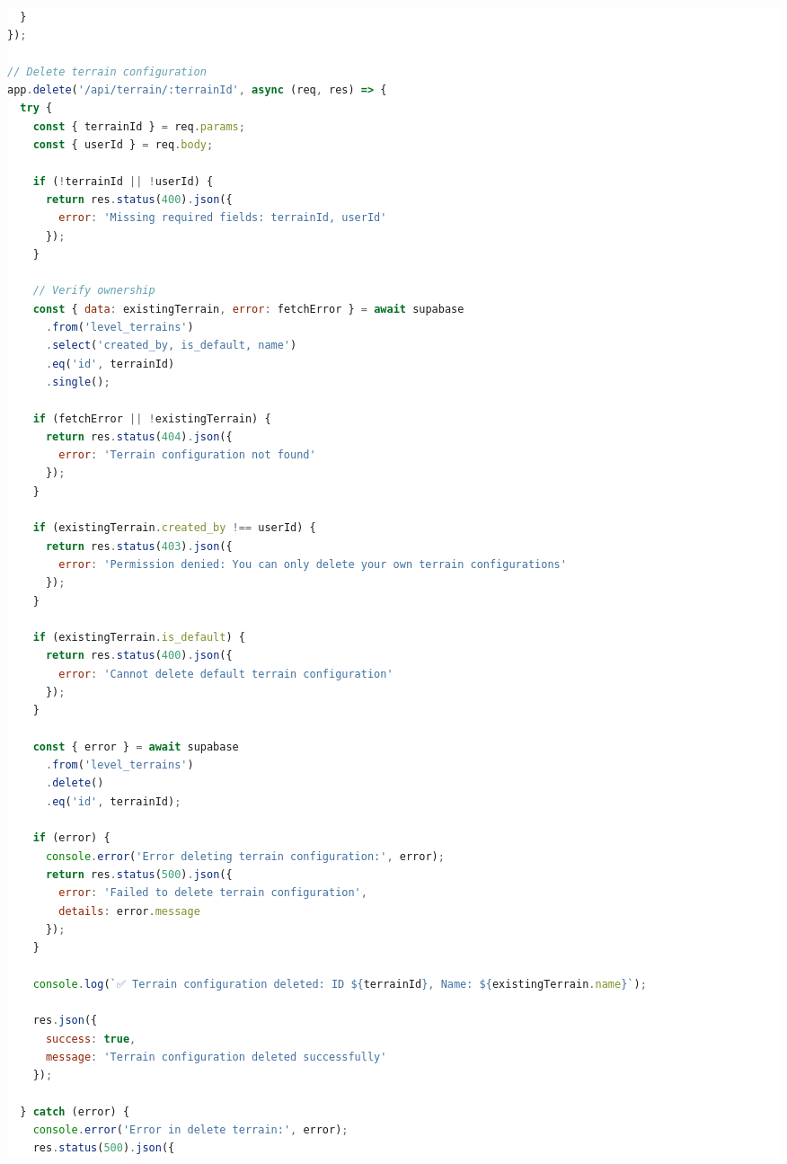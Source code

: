 ```javascript
  }
});

// Delete terrain configuration
app.delete('/api/terrain/:terrainId', async (req, res) => {
  try {
    const { terrainId } = req.params;
    const { userId } = req.body;

    if (!terrainId || !userId) {
      return res.status(400).json({
        error: 'Missing required fields: terrainId, userId'
      });
    }

    // Verify ownership
    const { data: existingTerrain, error: fetchError } = await supabase
      .from('level_terrains')
      .select('created_by, is_default, name')
      .eq('id', terrainId)
      .single();

    if (fetchError || !existingTerrain) {
      return res.status(404).json({
        error: 'Terrain configuration not found'
      });
    }

    if (existingTerrain.created_by !== userId) {
      return res.status(403).json({
        error: 'Permission denied: You can only delete your own terrain configurations'
      });
    }

    if (existingTerrain.is_default) {
      return res.status(400).json({
        error: 'Cannot delete default terrain configuration'
      });
    }

    const { error } = await supabase
      .from('level_terrains')
      .delete()
      .eq('id', terrainId);

    if (error) {
      console.error('Error deleting terrain configuration:', error);
      return res.status(500).json({
        error: 'Failed to delete terrain configuration',
        details: error.message
      });
    }

    console.log(`✅ Terrain configuration deleted: ID ${terrainId}, Name: ${existingTerrain.name}`);
    
    res.json({
      success: true,
      message: 'Terrain configuration deleted successfully'
    });

  } catch (error) {
    console.error('Error in delete terrain:', error);
    res.status(500).json({
```